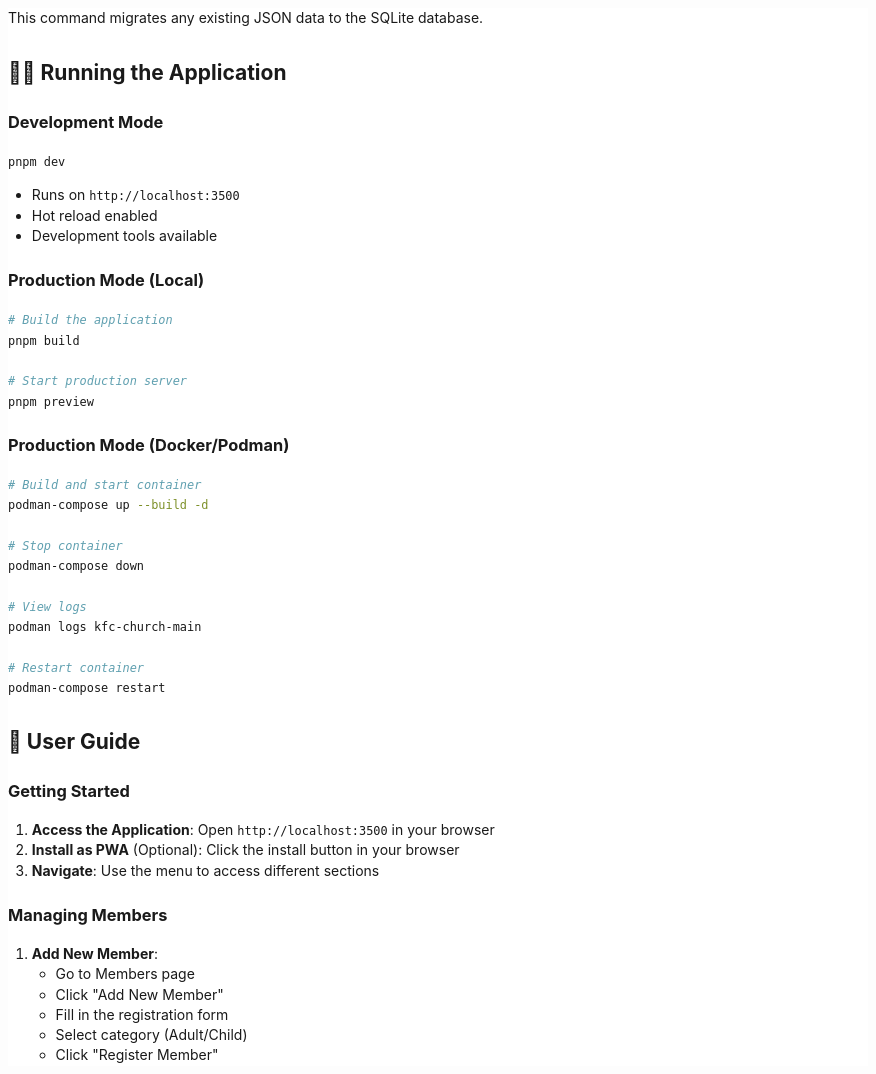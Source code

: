 This command migrates any existing JSON data to the SQLite database.

## 🏃‍♂️ Running the Application

### Development Mode
```bash
pnpm dev
```
- Runs on `http://localhost:3500`
- Hot reload enabled
- Development tools available

### Production Mode (Local)
```bash
# Build the application
pnpm build

# Start production server
pnpm preview
```

### Production Mode (Docker/Podman)
```bash
# Build and start container
podman-compose up --build -d

# Stop container
podman-compose down

# View logs
podman logs kfc-church-main

# Restart container
podman-compose restart
```

## 📖 User Guide

### Getting Started
1. **Access the Application**: Open `http://localhost:3500` in your browser
2. **Install as PWA** (Optional): Click the install button in your browser
3. **Navigate**: Use the menu to access different sections

### Managing Members
1. **Add New Member**:
   - Go to Members page
   - Click "Add New Member"
   - Fill in the registration form
   - Select category (Adult/Child)
   - Click "Register Member"
